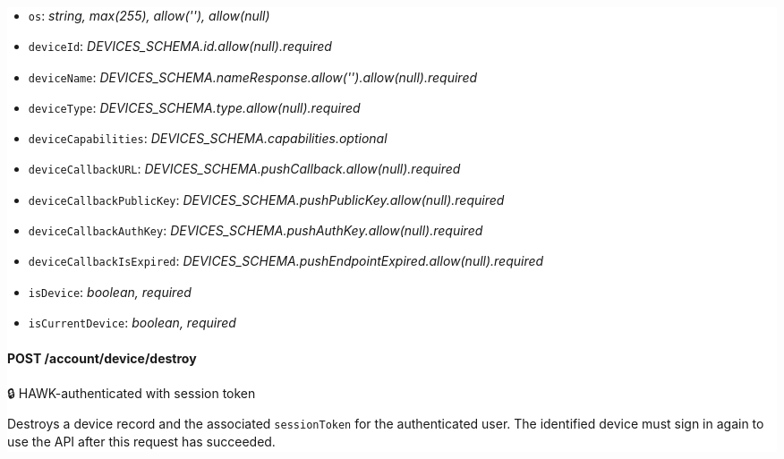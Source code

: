   
  
  

* `os`: *string, max(255), allow(''), allow(null)*

  
  
  

* `deviceId`: *DEVICES_SCHEMA.id.allow(null).required*

  
  
  

* `deviceName`: *DEVICES_SCHEMA.nameResponse.allow('').allow(null).required*

  
  
  

* `deviceType`: *DEVICES_SCHEMA.type.allow(null).required*

  
  
  

* `deviceCapabilities`: *DEVICES_SCHEMA.capabilities.optional*

  
  
  

* `deviceCallbackURL`: *DEVICES_SCHEMA.pushCallback.allow(null).required*

  
  
  

* `deviceCallbackPublicKey`: *DEVICES_SCHEMA.pushPublicKey.allow(null).required*

  
  
  

* `deviceCallbackAuthKey`: *DEVICES_SCHEMA.pushAuthKey.allow(null).required*

  
  
  

* `deviceCallbackIsExpired`: *DEVICES_SCHEMA.pushEndpointExpired.allow(null).required*

  
  
  

* `isDevice`: *boolean, required*

  
  
  

* `isCurrentDevice`: *boolean, required*

  
  
  


#### POST /account/device/destroy

:lock: HAWK-authenticated with session token

Destroys a device record
and the associated `sessionToken`
for the authenticated user.
The identified device must sign in again
to use the API after this request has succeeded.
